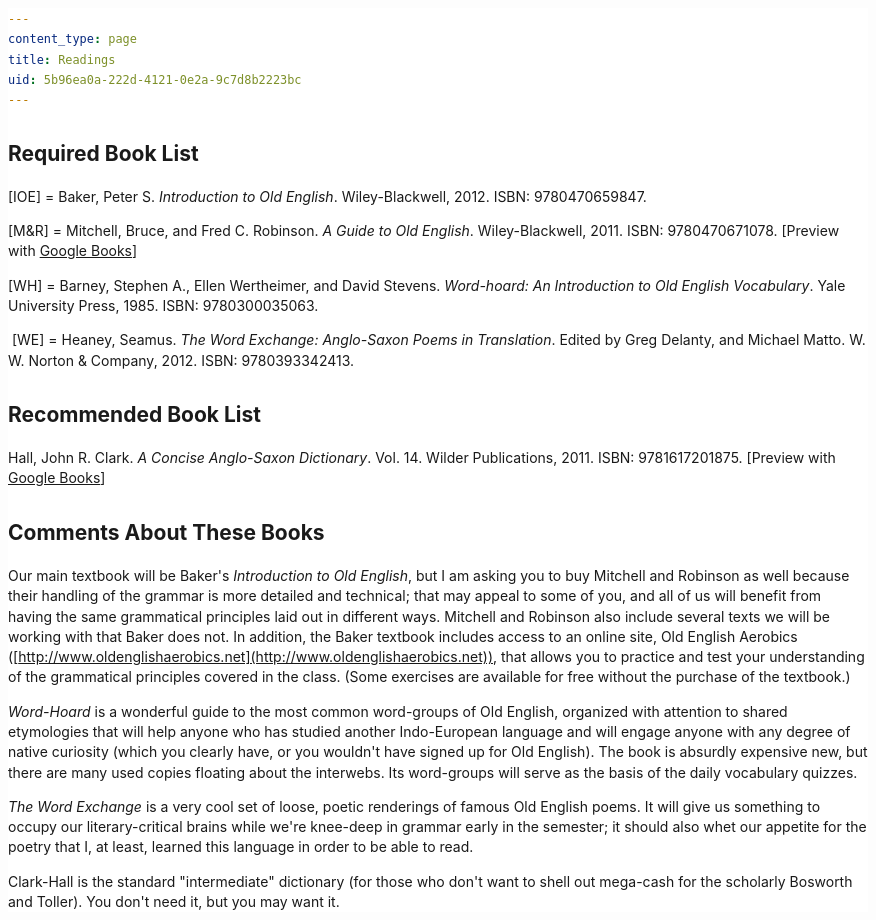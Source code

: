 ```yaml
---
content_type: page
title: Readings
uid: 5b96ea0a-222d-4121-0e2a-9c7d8b2223bc
---
```


Required Book List
------------------

\[IOE\] = Baker, Peter S. _Introduction to Old English_. Wiley-Blackwell, 2012. ISBN: 9780470659847.

\[M&R\] = Mitchell, Bruce, and Fred C. Robinson. _A Guide to Old English_. Wiley-Blackwell, 2011. ISBN: 9780470671078. \[Preview with [Google Books](http://books.google.com/books?id=hwzlYFlKlOoC&pg=PAfrontcover)\]

\[WH\] = Barney, Stephen A., Ellen Wertheimer, and David Stevens. _Word-hoard: An Introduction to Old English Vocabulary_. Yale University Press, 1985. ISBN: 9780300035063.

 \[WE\] = Heaney, Seamus. _The Word Exchange: Anglo-Saxon Poems in Translation_. Edited by Greg Delanty, and Michael Matto. W. W. Norton & Company, 2012. ISBN: 9780393342413.

Recommended Book List
---------------------

Hall, John R. Clark. _A Concise Anglo-Saxon Dictionary_. Vol. 14. Wilder Publications, 2011. ISBN: 9781617201875. \[Preview with [Google Books](http://books.google.com/books?id=eLYiXNHnQWsC&pg=PAfrontcover)\]

Comments About These Books
--------------------------

Our main textbook will be Baker's _Introduction to Old English_, but I am asking you to buy Mitchell and Robinson as well because their handling of the grammar is more detailed and technical; that may appeal to some of you, and all of us will benefit from having the same grammatical principles laid out in different ways. Mitchell and Robinson also include several texts we will be working with that Baker does not. In addition, the Baker textbook includes access to an online site, Old English Aerobics ([http://www.oldenglishaerobics.net](http://www.oldenglishaerobics.net)), that allows you to practice and test your understanding of the grammatical principles covered in the class. (Some exercises are available for free without the purchase of the textbook.)

_Word-Hoard_ is a wonderful guide to the most common word-groups of Old English, organized with attention to shared etymologies that will help anyone who has studied another Indo-European language and will engage anyone with any degree of native curiosity (which you clearly have, or you wouldn't have signed up for Old English). The book is absurdly expensive new, but there are many used copies floating about the interwebs. Its word-groups will serve as the basis of the daily vocabulary quizzes.

_The Word Exchange_ is a very cool set of loose, poetic renderings of famous Old English poems. It will give us something to occupy our literary-critical brains while we're knee-deep in grammar early in the semester; it should also whet our appetite for the poetry that I, at least, learned this language in order to be able to read.

Clark-Hall is the standard "intermediate" dictionary (for those who don't want to shell out mega-cash for the scholarly Bosworth and Toller). You don't need it, but you may want it.
